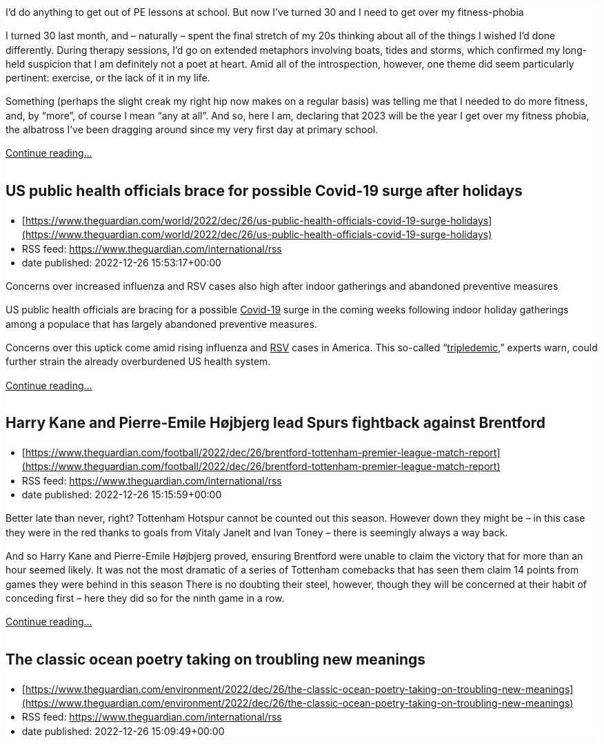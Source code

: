 <p>I’d do anything to get out of PE lessons at school. But now I’ve turned 30 and I need to get over my fitness-phobia</p><p>I turned 30 last month, and – naturally – spent the final stretch of my 20s thinking about all of the things I wished I’d done differently. During therapy sessions, I’d go on extended metaphors involving boats, tides and storms, which confirmed my long-held suspicion that I am definitely not a poet at heart. Amid all of the introspection, however, one theme did seem particularly pertinent: exercise, or the lack of it in my life.</p><p>Something (perhaps the slight creak my right hip now makes on a regular basis) was telling me that I needed to do more fitness, and, by “more”, of course I mean “any at all”. And so, here I am, declaring that 2023 will be the year I get over my fitness phobia, the albatross I’ve been dragging around since my very first day at primary school.</p> <a href="https://www.theguardian.com/lifeandstyle/2022/dec/26/new-year-resolution-start-exercising-keeping-fit">Continue reading...</a>

## US public health officials brace for possible Covid-19 surge after holidays
 - [https://www.theguardian.com/world/2022/dec/26/us-public-health-officials-covid-19-surge-holidays](https://www.theguardian.com/world/2022/dec/26/us-public-health-officials-covid-19-surge-holidays)
 - RSS feed: https://www.theguardian.com/international/rss
 - date published: 2022-12-26 15:53:17+00:00

<p>Concerns over increased influenza and RSV cases also high after indoor gatherings and abandoned preventive measures</p><p>US public health officials are bracing for a possible <a href="https://www.theguardian.com/world/coronavirus-outbreak">Covid-19</a> surge in the coming weeks following indoor holiday gatherings among a populace that has largely abandoned preventive measures.</p><p>Concerns over this uptick come amid rising influenza and <a href="https://www.theguardian.com/us-news/2022/dec/01/us-surge-respiratory-virus-rsv-influenza-children-hospitalized">RSV</a> cases in America. This so-called “<a href="https://www.theguardian.com/science/2022/dec/09/rsv-tripledemic-us-europe-covid-flu-respiratory-syncytial-virus">tripledemic</a>,” experts warn, could further strain the already overburdened US health system.</p> <a href="https://www.theguardian.com/world/2022/dec/26/us-public-health-officials-covid-19-surge-holidays">Continue reading...</a>

## Harry Kane and Pierre-Emile Højbjerg lead Spurs fightback against Brentford
 - [https://www.theguardian.com/football/2022/dec/26/brentford-tottenham-premier-league-match-report](https://www.theguardian.com/football/2022/dec/26/brentford-tottenham-premier-league-match-report)
 - RSS feed: https://www.theguardian.com/international/rss
 - date published: 2022-12-26 15:15:59+00:00

<p>Better late than never, right? Tottenham Hotspur cannot be counted out this season. However down they might be – in this case they were in the red thanks to goals from Vitaly Janelt and Ivan Toney – there is seemingly always a way back.</p><p>And so Harry Kane and Pierre-Emile Højbjerg proved, ensuring Brentford were unable to claim the victory that for more than an hour seemed likely. It was not the most dramatic of a series of Tottenham comebacks that has seen them claim 14 points from games they were behind in this season There is no doubting their steel, however, though they will be concerned at their habit of conceding first – here they did so for the ninth game in a row.</p> <a href="https://www.theguardian.com/football/2022/dec/26/brentford-tottenham-premier-league-match-report">Continue reading...</a>

## The classic ocean poetry taking on troubling new meanings
 - [https://www.theguardian.com/environment/2022/dec/26/the-classic-ocean-poetry-taking-on-troubling-new-meanings](https://www.theguardian.com/environment/2022/dec/26/the-classic-ocean-poetry-taking-on-troubling-new-meanings)
 - RSS feed: https://www.theguardian.com/international/rss
 - date published: 2022-12-26 15:09:49+00:00
